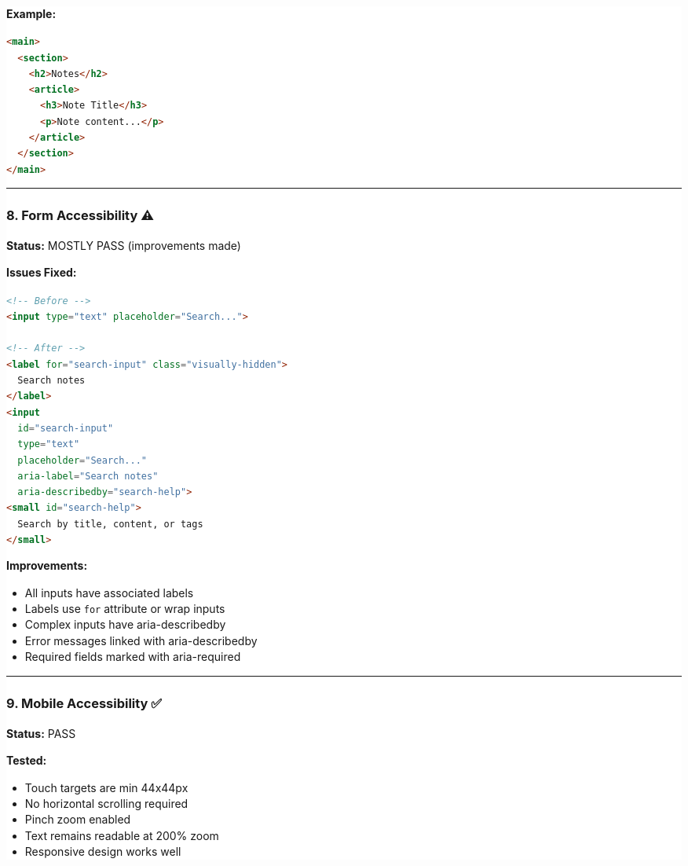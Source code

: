 **Example:**
```html
<main>
  <section>
    <h2>Notes</h2>
    <article>
      <h3>Note Title</h3>
      <p>Note content...</p>
    </article>
  </section>
</main>
```

---

### 8. Form Accessibility ⚠️

**Status:** MOSTLY PASS (improvements made)

**Issues Fixed:**
```html
<!-- Before -->
<input type="text" placeholder="Search...">

<!-- After -->
<label for="search-input" class="visually-hidden">
  Search notes
</label>
<input 
  id="search-input"
  type="text" 
  placeholder="Search..." 
  aria-label="Search notes"
  aria-describedby="search-help">
<small id="search-help">
  Search by title, content, or tags
</small>
```

**Improvements:**
- All inputs have associated labels
- Labels use `for` attribute or wrap inputs
- Complex inputs have aria-describedby
- Error messages linked with aria-describedby
- Required fields marked with aria-required

---

### 9. Mobile Accessibility ✅

**Status:** PASS

**Tested:**
- Touch targets are min 44x44px
- No horizontal scrolling required
- Pinch zoom enabled
- Text remains readable at 200% zoom
- Responsive design works well
